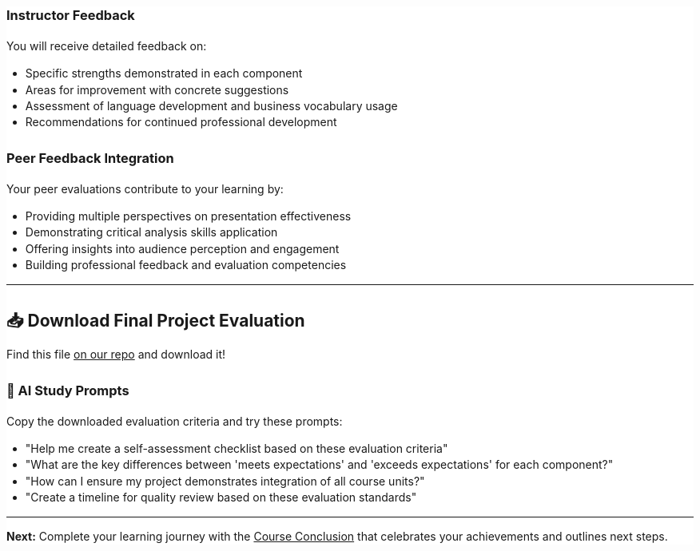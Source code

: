 ### Instructor Feedback
You will receive detailed feedback on:
- Specific strengths demonstrated in each component
- Areas for improvement with concrete suggestions
- Assessment of language development and business vocabulary usage
- Recommendations for continued professional development

### Peer Feedback Integration
Your peer evaluations contribute to your learning by:
- Providing multiple perspectives on presentation effectiveness
- Demonstrating critical analysis skills application
- Offering insights into audience perception and engagement
- Building professional feedback and evaluation competencies

---

## 📥 Download Final Project Evaluation
Find this file [on our repo](https://github.com/alainamb/uic_tr35-business-english-II/blob/main/final-project/final-project-evaluation.md) and download it!

### 🤖 AI Study Prompts
Copy the downloaded evaluation criteria and try these prompts:
- "Help me create a self-assessment checklist based on these evaluation criteria"
- "What are the key differences between 'meets expectations' and 'exceeds expectations' for each component?"
- "How can I ensure my project demonstrates integration of all course units?"
- "Create a timeline for quality review based on these evaluation standards"

---

**Next:** Complete your learning journey with the [Course Conclusion](../conclusion/course-conclusion.md) that celebrates your achievements and outlines next steps.
